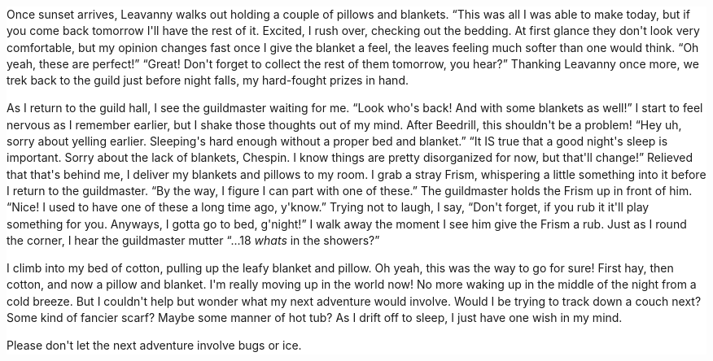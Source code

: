 Once sunset arrives, Leavanny walks out holding a couple of pillows and blankets. “This was all I was able to make today, but if you come back tomorrow I'll have the rest of it.
Excited, I rush over, checking out the bedding. At first glance they don't look very comfortable, but my opinion changes fast once I give the blanket a feel, the leaves feeling much softer than one would think. “Oh yeah, these are perfect!”
“Great! Don't forget to collect the rest of them tomorrow, you hear?” Thanking Leavanny once more, we trek back to the guild just before night falls, my hard-fought prizes in hand.


As I return to the guild hall, I see the guildmaster waiting for me. “Look who's back! And with some blankets as well!”
I start to feel nervous as I remember earlier, but I shake those thoughts out of my mind. After Beedrill, this shouldn't be a problem! “Hey uh, sorry about yelling earlier. Sleeping's hard enough without a proper bed and blanket.”
“It IS true that a good night's sleep is important. Sorry about the lack of blankets, Chespin. I know things are pretty disorganized for now, but that'll change!”
Relieved that that's behind me, I deliver my blankets and pillows to my room. I grab a stray Frism, whispering a little something into it before I return to the guildmaster.  “By the way, I figure I can part with one of these.”
The guildmaster holds the Frism up in front of him. “Nice! I used to have one of these a long time ago, y'know.”
Trying not to laugh, I say, “Don't forget, if you rub it it'll play something for you. Anyways, I gotta go to bed, g'night!” I walk away the moment I see him give the Frism a rub. Just as I round the corner, I hear the guildmaster mutter “...18 _whats_ in the showers?”


I climb into my bed of cotton, pulling up the leafy blanket and pillow. Oh yeah, this was the way to go for sure! First hay, then cotton, and now a pillow and blanket. I'm really moving up in the world now! No more waking up in the middle of the night from a cold breeze. But I couldn't help but wonder what my next adventure would involve. Would I be trying to track down a couch next? Some kind of fancier scarf? Maybe some manner of hot tub? As I drift off to sleep, I just have one wish in my mind.

Please don't let the next adventure involve bugs or ice.